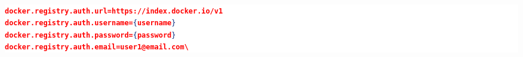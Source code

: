 ```json  
docker.registry.auth.url=https://index.docker.io/v1
docker.registry.auth.username={username}
docker.registry.auth.password={password}
docker.registry.auth.email=user1@email.com\
```
